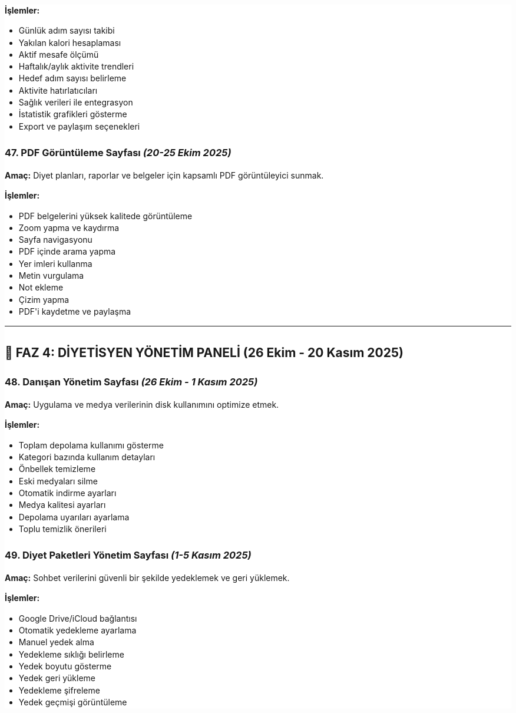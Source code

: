 **İşlemler:**
- Günlük adım sayısı takibi
- Yakılan kalori hesaplaması
- Aktif mesafe ölçümü
- Haftalık/aylık aktivite trendleri
- Hedef adım sayısı belirleme
- Aktivite hatırlatıcıları
- Sağlık verileri ile entegrasyon
- İstatistik grafikleri gösterme
- Export ve paylaşım seçenekleri

### 47. PDF Görüntüleme Sayfası *(20-25 Ekim 2025)*
**Amaç:** Diyet planları, raporlar ve belgeler için kapsamlı PDF görüntüleyici sunmak.

**İşlemler:**
- PDF belgelerini yüksek kalitede görüntüleme
- Zoom yapma ve kaydırma
- Sayfa navigasyonu
- PDF içinde arama yapma
- Yer imleri kullanma
- Metin vurgulama
- Not ekleme
- Çizim yapma
- PDF'i kaydetme ve paylaşma

---

## 🏥 FAZ 4: DİYETİSYEN YÖNETİM PANELİ (26 Ekim - 20 Kasım 2025)

### 48. Danışan Yönetim Sayfası *(26 Ekim - 1 Kasım 2025)*
**Amaç:** Uygulama ve medya verilerinin disk kullanımını optimize etmek.

**İşlemler:**
- Toplam depolama kullanımı gösterme
- Kategori bazında kullanım detayları
- Önbellek temizleme
- Eski medyaları silme
- Otomatik indirme ayarları
- Medya kalitesi ayarları
- Depolama uyarıları ayarlama
- Toplu temizlik önerileri

### 49. Diyet Paketleri Yönetim Sayfası *(1-5 Kasım 2025)*
**Amaç:** Sohbet verilerini güvenli bir şekilde yedeklemek ve geri yüklemek.

**İşlemler:**
- Google Drive/iCloud bağlantısı
- Otomatik yedekleme ayarlama
- Manuel yedek alma
- Yedekleme sıklığı belirleme
- Yedek boyutu gösterme
- Yedek geri yükleme
- Yedekleme şifreleme
- Yedek geçmişi görüntüleme
